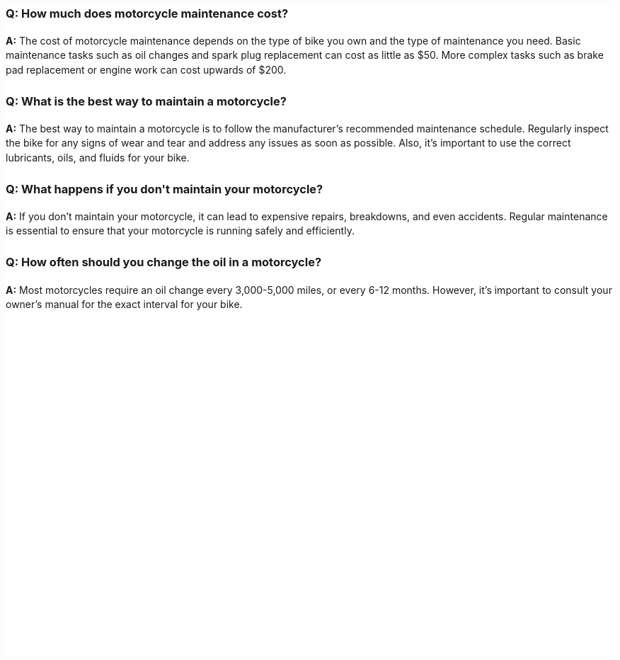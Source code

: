 <h3>Q: How much does motorcycle maintenance cost?</h3>
<b>A:</b> The cost of motorcycle maintenance depends on the type of bike you own and the type of maintenance you need. Basic maintenance tasks such as oil changes and spark plug replacement can cost as little as $50. More complex tasks such as brake pad replacement or engine work can cost upwards of $200.

<h3>Q: What is the best way to maintain a motorcycle?</h3>
<b>A:</b> The best way to maintain a motorcycle is to follow the manufacturer’s recommended maintenance schedule. Regularly inspect the bike for any signs of wear and tear and address any issues as soon as possible. Also, it’s important to use the correct lubricants, oils, and fluids for your bike.

<h3>Q: What happens if you don't maintain your motorcycle?</h3>
<b>A:</b> If you don’t maintain your motorcycle, it can lead to expensive repairs, breakdowns, and even accidents. Regular maintenance is essential to ensure that your motorcycle is running safely and efficiently. 

<h3>Q: How often should you change the oil in a motorcycle?</h3>
<b>A:</b> Most motorcycles require an oil change every 3,000-5,000 miles, or every 6-12 months. However, it’s important to consult your owner’s manual for the exact interval for your bike.

<div style="position: relative; padding-bottom: 56.25%; overflow: hidden"><iframe src="https://www.youtube.com/embed/DRX2wqa0Vqw" frameborder="0" allow="accelerometer; autoplay; clipboard-write; encrypted-media; gyroscope; picture-in-picture; web-share" allowfullscreen style="position: absolute; top: 0; left: 0; width: 100%; height: 100%;"></iframe>
</div>